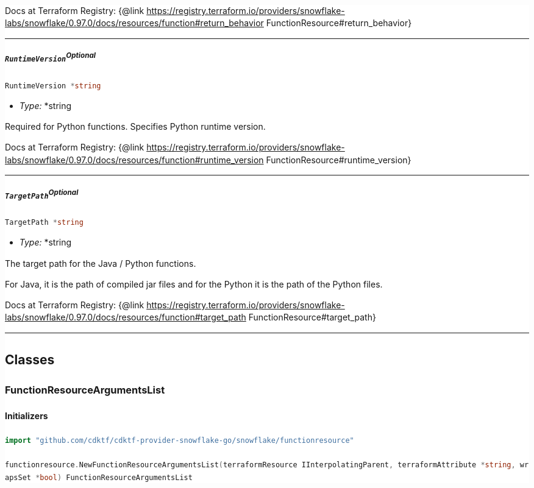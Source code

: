 Docs at Terraform Registry: {@link https://registry.terraform.io/providers/snowflake-labs/snowflake/0.97.0/docs/resources/function#return_behavior FunctionResource#return_behavior}

---

##### `RuntimeVersion`<sup>Optional</sup> <a name="RuntimeVersion" id="@cdktf/provider-snowflake.functionResource.FunctionResourceConfig.property.runtimeVersion"></a>

```go
RuntimeVersion *string
```

- *Type:* *string

Required for Python functions. Specifies Python runtime version.

Docs at Terraform Registry: {@link https://registry.terraform.io/providers/snowflake-labs/snowflake/0.97.0/docs/resources/function#runtime_version FunctionResource#runtime_version}

---

##### `TargetPath`<sup>Optional</sup> <a name="TargetPath" id="@cdktf/provider-snowflake.functionResource.FunctionResourceConfig.property.targetPath"></a>

```go
TargetPath *string
```

- *Type:* *string

The target path for the Java / Python functions.

For Java, it is the path of compiled jar files and for the Python it is the path of the Python files.

Docs at Terraform Registry: {@link https://registry.terraform.io/providers/snowflake-labs/snowflake/0.97.0/docs/resources/function#target_path FunctionResource#target_path}

---

## Classes <a name="Classes" id="Classes"></a>

### FunctionResourceArgumentsList <a name="FunctionResourceArgumentsList" id="@cdktf/provider-snowflake.functionResource.FunctionResourceArgumentsList"></a>

#### Initializers <a name="Initializers" id="@cdktf/provider-snowflake.functionResource.FunctionResourceArgumentsList.Initializer"></a>

```go
import "github.com/cdktf/cdktf-provider-snowflake-go/snowflake/functionresource"

functionresource.NewFunctionResourceArgumentsList(terraformResource IInterpolatingParent, terraformAttribute *string, wrapsSet *bool) FunctionResourceArgumentsList
```
